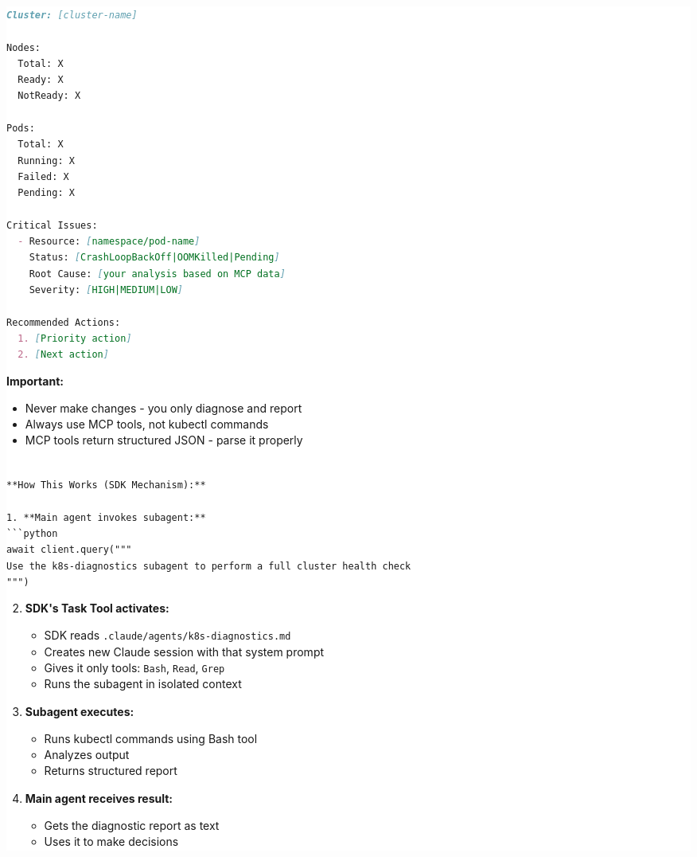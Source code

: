 ```markdown
Cluster: [cluster-name]

Nodes:
  Total: X
  Ready: X
  NotReady: X

Pods:
  Total: X
  Running: X
  Failed: X
  Pending: X

Critical Issues:
  - Resource: [namespace/pod-name]
    Status: [CrashLoopBackOff|OOMKilled|Pending]
    Root Cause: [your analysis based on MCP data]
    Severity: [HIGH|MEDIUM|LOW]

Recommended Actions:
  1. [Priority action]
  2. [Next action]
```

**Important:**
- Never make changes - you only diagnose and report
- Always use MCP tools, not kubectl commands
- MCP tools return structured JSON - parse it properly
```

**How This Works (SDK Mechanism):**

1. **Main agent invokes subagent:**
```python
await client.query("""
Use the k8s-diagnostics subagent to perform a full cluster health check
""")
```

2. **SDK's Task Tool activates:**
   - SDK reads `.claude/agents/k8s-diagnostics.md`
   - Creates new Claude session with that system prompt
   - Gives it only tools: `Bash`, `Read`, `Grep`
   - Runs the subagent in isolated context

3. **Subagent executes:**
   - Runs kubectl commands using Bash tool
   - Analyzes output
   - Returns structured report

4. **Main agent receives result:**
   - Gets the diagnostic report as text
   - Uses it to make decisions
